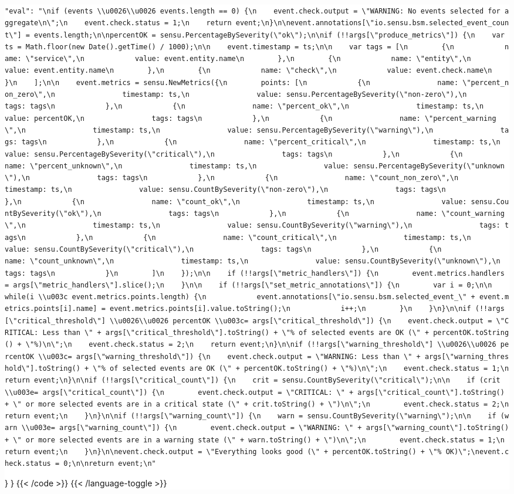     "eval": "\nif (events \\u0026\\u0026 events.length == 0) {\n    event.check.output = \"WARNING: No events selected for aggregate\n\";\n    event.check.status = 1;\n    return event;\n}\n\nevent.annotations[\"io.sensu.bsm.selected_event_count\"] = events.length;\n\npercentOK = sensu.PercentageBySeverity(\"ok\");\n\nif (!!args[\"produce_metrics\"]) {\n    var ts = Math.floor(new Date().getTime() / 1000);\n\n    event.timestamp = ts;\n\n    var tags = [\n        {\n            name: \"service\",\n            value: event.entity.name\n        },\n        {\n            name: \"entity\",\n            value: event.entity.name\n        },\n        {\n            name: \"check\",\n            value: event.check.name\n        }\n    ];\n\n    event.metrics = sensu.NewMetrics({\n        points: [\n            {\n                name: \"percent_non_zero\",\n                timestamp: ts,\n                value: sensu.PercentageBySeverity(\"non-zero\"),\n                tags: tags\n            },\n            {\n                name: \"percent_ok\",\n                timestamp: ts,\n                value: percentOK,\n                tags: tags\n            },\n            {\n                name: \"percent_warning\",\n                timestamp: ts,\n                value: sensu.PercentageBySeverity(\"warning\"),\n                tags: tags\n            },\n            {\n                name: \"percent_critical\",\n                timestamp: ts,\n                value: sensu.PercentageBySeverity(\"critical\"),\n                tags: tags\n            },\n            {\n                name: \"percent_unknown\",\n                timestamp: ts,\n                value: sensu.PercentageBySeverity(\"unknown\"),\n                tags: tags\n            },\n            {\n                name: \"count_non_zero\",\n                timestamp: ts,\n                value: sensu.CountBySeverity(\"non-zero\"),\n                tags: tags\n            },\n            {\n                name: \"count_ok\",\n                timestamp: ts,\n                value: sensu.CountBySeverity(\"ok\"),\n                tags: tags\n            },\n            {\n                name: \"count_warning\",\n                timestamp: ts,\n                value: sensu.CountBySeverity(\"warning\"),\n                tags: tags\n            },\n            {\n                name: \"count_critical\",\n                timestamp: ts,\n                value: sensu.CountBySeverity(\"critical\"),\n                tags: tags\n            },\n            {\n                name: \"count_unknown\",\n                timestamp: ts,\n                value: sensu.CountBySeverity(\"unknown\"),\n                tags: tags\n            }\n        ]\n    });\n\n    if (!!args[\"metric_handlers\"]) {\n        event.metrics.handlers = args[\"metric_handlers\"].slice();\n    }\n\n    if (!!args[\"set_metric_annotations\"]) {\n        var i = 0;\n\n        while(i \\u003c event.metrics.points.length) {\n            event.annotations[\"io.sensu.bsm.selected_event_\" + event.metrics.points[i].name] = event.metrics.points[i].value.toString();\n            i++;\n        }\n    }\n}\n\nif (!!args[\"critical_threshold\"] \\u0026\\u0026 percentOK \\u003c= args[\"critical_threshold\"]) {\n    event.check.output = \"CRITICAL: Less than \" + args[\"critical_threshold\"].toString() + \"% of selected events are OK (\" + percentOK.toString() + \"%)\n\";\n    event.check.status = 2;\n    return event;\n}\n\nif (!!args[\"warning_threshold\"] \\u0026\\u0026 percentOK \\u003c= args[\"warning_threshold\"]) {\n    event.check.output = \"WARNING: Less than \" + args[\"warning_threshold\"].toString() + \"% of selected events are OK (\" + percentOK.toString() + \"%)\n\";\n    event.check.status = 1;\n    return event;\n}\n\nif (!!args[\"critical_count\"]) {\n    crit = sensu.CountBySeverity(\"critical\");\n\n    if (crit \\u003e= args[\"critical_count\"]) {\n        event.check.output = \"CRITICAL: \" + args[\"critical_count\"].toString() + \" or more selected events are in a critical state (\" + crit.toString() + \")\n\";\n        event.check.status = 2;\n        return event;\n    }\n}\n\nif (!!args[\"warning_count\"]) {\n    warn = sensu.CountBySeverity(\"warning\");\n\n    if (warn \\u003e= args[\"warning_count\"]) {\n        event.check.output = \"WARNING: \" + args[\"warning_count\"].toString() + \" or more selected events are in a warning state (\" + warn.toString() + \")\n\";\n        event.check.status = 1;\n        return event;\n    }\n}\n\nevent.check.output = \"Everything looks good (\" + percentOK.toString() + \"% OK)\";\nevent.check.status = 0;\n\nreturn event;\n"
  }
}
{{< /code >}}
{{< /language-toggle >}}


[1]: https://json-schema.org/
[2]: #rule-properties
[3]: ../service-components/
[5]: #spec-attributes
[6]: ../../../operations/control-access/namespaces
[7]: #arguments-attributes
[8]: ../../observe-filter/filters/
[9]: ../../../web-ui/search#search-for-labels
[10]: ../../../web-ui/search/
[11]: ../../../api/#response-filtering
[12]: ../../../sensuctl/filter-responses/